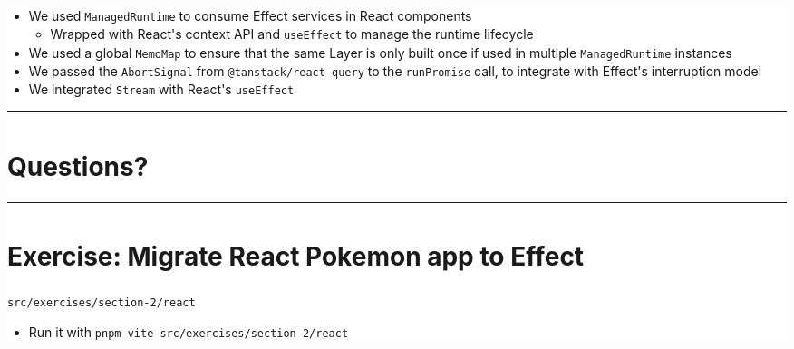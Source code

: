 <v-clicks depth="2">

- We used `ManagedRuntime` to consume Effect services in React components
  - Wrapped with React's context API and `useEffect` to manage the runtime
    lifecycle
- We used a global `MemoMap` to ensure that the same Layer is only built once if
  used in multiple `ManagedRuntime` instances
- We passed the `AbortSignal` from `@tanstack/react-query` to the `runPromise`
  call, to integrate with Effect's interruption model
- We integrated `Stream` with React's `useEffect`

</v-clicks>

---

# Questions?

---

# Exercise: Migrate React Pokemon app to Effect

`src/exercises/section-2/react`

- Run it with `pnpm vite src/exercises/section-2/react`

